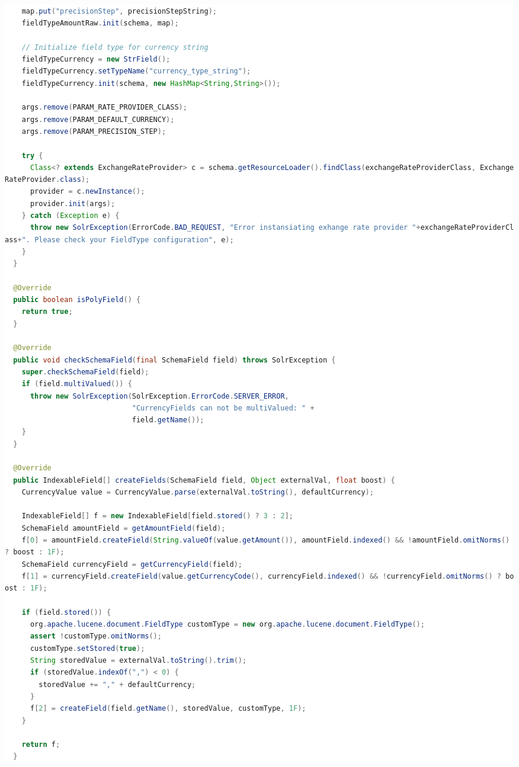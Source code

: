 ```java
    map.put("precisionStep", precisionStepString);
    fieldTypeAmountRaw.init(schema, map);
    
    // Initialize field type for currency string
    fieldTypeCurrency = new StrField();
    fieldTypeCurrency.setTypeName("currency_type_string");
    fieldTypeCurrency.init(schema, new HashMap<String,String>());
    
    args.remove(PARAM_RATE_PROVIDER_CLASS);
    args.remove(PARAM_DEFAULT_CURRENCY);
    args.remove(PARAM_PRECISION_STEP);

    try {
      Class<? extends ExchangeRateProvider> c = schema.getResourceLoader().findClass(exchangeRateProviderClass, ExchangeRateProvider.class);
      provider = c.newInstance();
      provider.init(args);
    } catch (Exception e) {
      throw new SolrException(ErrorCode.BAD_REQUEST, "Error instansiating exhange rate provider "+exchangeRateProviderClass+". Please check your FieldType configuration", e);
    }
  }

  @Override
  public boolean isPolyField() {
    return true;
  }

  @Override
  public void checkSchemaField(final SchemaField field) throws SolrException {
    super.checkSchemaField(field);
    if (field.multiValued()) {
      throw new SolrException(SolrException.ErrorCode.SERVER_ERROR, 
                              "CurrencyFields can not be multiValued: " + 
                              field.getName());
    }
  }

  @Override
  public IndexableField[] createFields(SchemaField field, Object externalVal, float boost) {
    CurrencyValue value = CurrencyValue.parse(externalVal.toString(), defaultCurrency);

    IndexableField[] f = new IndexableField[field.stored() ? 3 : 2];
    SchemaField amountField = getAmountField(field);
    f[0] = amountField.createField(String.valueOf(value.getAmount()), amountField.indexed() && !amountField.omitNorms() ? boost : 1F);
    SchemaField currencyField = getCurrencyField(field);
    f[1] = currencyField.createField(value.getCurrencyCode(), currencyField.indexed() && !currencyField.omitNorms() ? boost : 1F);

    if (field.stored()) {
      org.apache.lucene.document.FieldType customType = new org.apache.lucene.document.FieldType();
      assert !customType.omitNorms();
      customType.setStored(true);
      String storedValue = externalVal.toString().trim();
      if (storedValue.indexOf(",") < 0) {
        storedValue += "," + defaultCurrency;
      }
      f[2] = createField(field.getName(), storedValue, customType, 1F);
    }

    return f;
  }
```